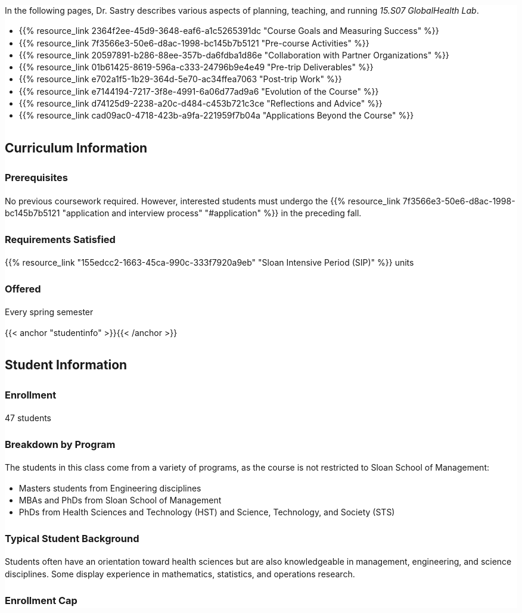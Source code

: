 In the following pages, Dr. Sastry describes various aspects of planning, teaching, and running _15.S07_ _GlobalHealth Lab_.

- {{% resource_link 2364f2ee-45d9-3648-eaf6-a1c5265391dc "Course Goals and Measuring Success" %}}
- {{% resource_link 7f3566e3-50e6-d8ac-1998-bc145b7b5121 "Pre-course Activities" %}}
- {{% resource_link 20597891-b286-88ee-357b-da6fdba1d86e "Collaboration with Partner Organizations" %}}
- {{% resource_link 01b61425-8619-596a-c333-24796b9e4e49 "Pre-trip Deliverables" %}}
- {{% resource_link e702a1f5-1b29-364d-5e70-ac34ffea7063 "Post-trip Work" %}}
- {{% resource_link e7144194-7217-3f8e-4991-6a06d77ad9a6 "Evolution of the Course" %}}
- {{% resource_link d74125d9-2238-a20c-d484-c453b721c3ce "Reflections and Advice" %}}
- {{% resource_link cad09ac0-4718-423b-a9fa-221959f7b04a "Applications Beyond the Course" %}}

## Curriculum Information

### Prerequisites

No previous coursework required. However, interested students must undergo the {{% resource_link 7f3566e3-50e6-d8ac-1998-bc145b7b5121 "application and interview process" "#application" %}} in the preceding fall.

### Requirements Satisfied

{{% resource_link "155edcc2-1663-45ca-990c-333f7920a9eb" "Sloan Intensive Period (SIP)" %}} units

### Offered

Every spring semester

{{< anchor "studentinfo" >}}{{< /anchor >}}

## Student Information

### Enrollment

47 students

### Breakdown by Program

The students in this class come from a variety of programs, as the course is not restricted to Sloan School of Management:

- Masters students from Engineering disciplines
- MBAs and PhDs from Sloan School of Management
- PhDs from Health Sciences and Technology (HST) and Science, Technology, and Society (STS)

### Typical Student Background

Students often have an orientation toward health sciences but are also knowledgeable in management, engineering, and science disciplines. Some display experience in mathematics, statistics, and operations research.

### Enrollment Cap
